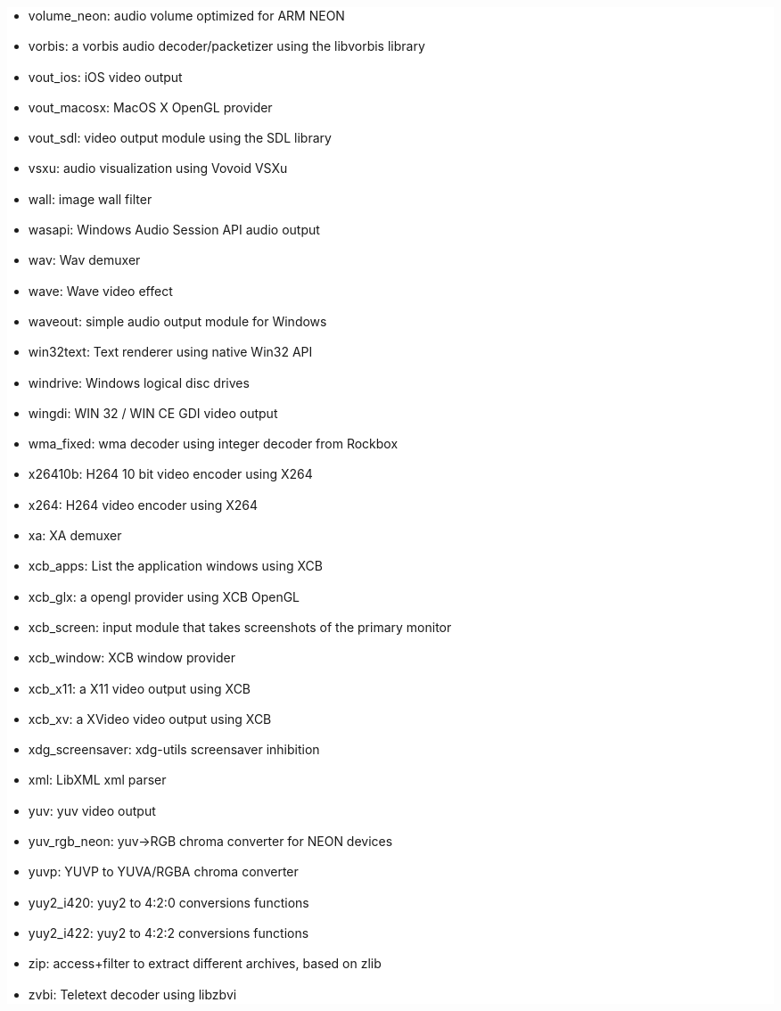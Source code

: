  * volume_neon: audio volume optimized for ARM NEON

 * vorbis: a vorbis audio decoder/packetizer using the libvorbis library

 * vout_ios: iOS video output

 * vout_macosx: MacOS X OpenGL provider

 * vout_sdl: video output module using the SDL library

 * vsxu: audio visualization using Vovoid VSXu

 * wall: image wall filter

 * wasapi: Windows Audio Session API audio output

 * wav: Wav demuxer

 * wave: Wave video effect

 * waveout: simple audio output module for Windows

 * win32text: Text renderer using native Win32 API

 * windrive: Windows logical disc drives

 * wingdi: WIN 32 / WIN CE GDI video output

 * wma_fixed: wma decoder using integer decoder from Rockbox

 * x26410b: H264 10 bit video encoder using X264

 * x264: H264 video encoder using X264

 * xa: XA demuxer

 * xcb_apps: List the application windows using XCB

 * xcb_glx: a opengl provider using XCB OpenGL

 * xcb_screen: input module that takes screenshots of the primary monitor

 * xcb_window: XCB window provider

 * xcb_x11: a X11 video output using XCB

 * xcb_xv: a XVideo video output using XCB

 * xdg_screensaver: xdg-utils screensaver inhibition

 * xml: LibXML xml parser

 * yuv: yuv video output

 * yuv_rgb_neon: yuv->RGB chroma converter for NEON devices

 * yuvp: YUVP to YUVA/RGBA chroma converter

 * yuy2_i420: yuy2 to 4:2:0 conversions functions

 * yuy2_i422: yuy2 to 4:2:2 conversions functions

 * zip: access+filter to extract different archives, based on zlib

 * zvbi: Teletext decoder using libzbvi

